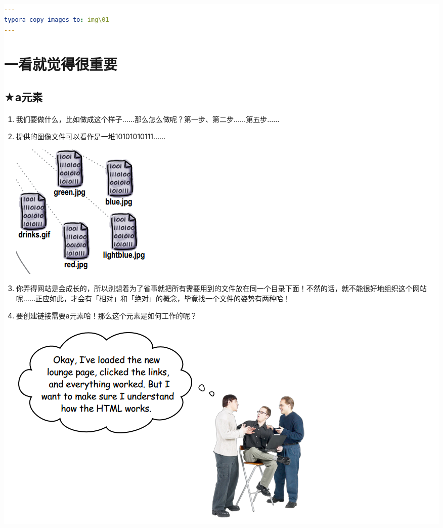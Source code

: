 ```yaml
---
typora-copy-images-to: img\01
---
```


# 一看就觉得很重要

## ★a元素

1. 我们要做什么，比如做成这个样子……那么怎么做呢？第一步、第二步……第五步……

2. 提供的图像文件可以看作是一堆10101010111……

   ![1543567026595](img/01/1543567026595.png)

3. 你弄得网站是会成长的，所以别想着为了省事就把所有需要用到的文件放在同一个目录下面！不然的话，就不能很好地组织这个网站呢……正应如此，才会有「相对」和「绝对」的概念，毕竟找一个文件的姿势有两种哈！

4. 要创建链接需要a元素哈！那么这个元素是如何工作的呢？

   ![1543567134436](img/01/1543567134436.png)

